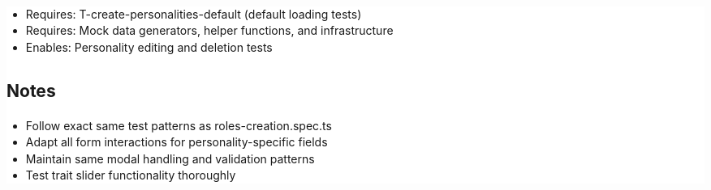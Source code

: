 - Requires: T-create-personalities-default (default loading tests)
- Requires: Mock data generators, helper functions, and infrastructure
- Enables: Personality editing and deletion tests

## Notes

- Follow exact same test patterns as roles-creation.spec.ts
- Adapt all form interactions for personality-specific fields
- Maintain same modal handling and validation patterns
- Test trait slider functionality thoroughly
